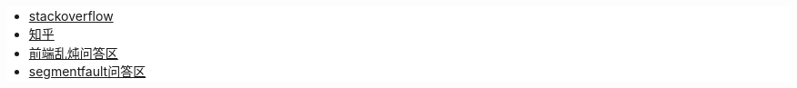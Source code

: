   - [stackoverflow](http://stackoverflow.com/)
  - [知乎](http://www.zhihu.com/)
  - [前端乱炖问答区](http://www.html-js.com/qa)
  - [segmentfault问答区](http://segmentfault.com/questions/newest)